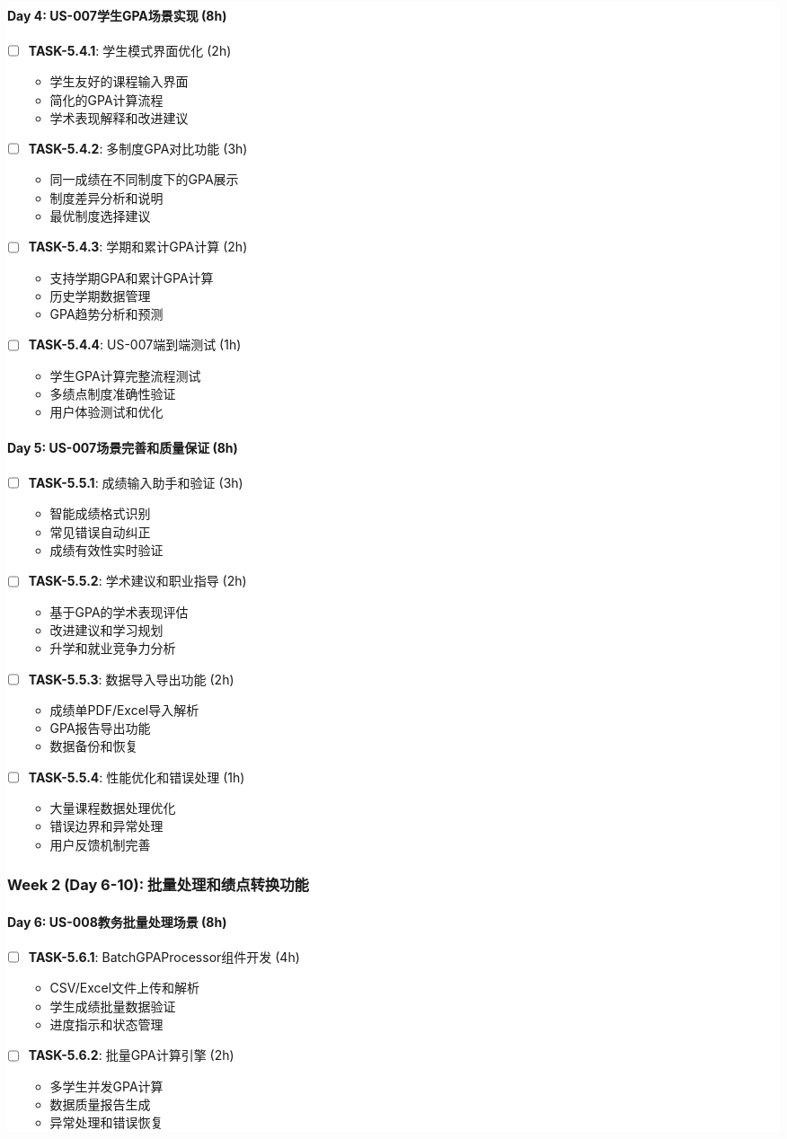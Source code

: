 #### Day 4: US-007学生GPA场景实现 (8h)
- [ ] **TASK-5.4.1**: 学生模式界面优化 (2h)
  - 学生友好的课程输入界面
  - 简化的GPA计算流程
  - 学术表现解释和改进建议

- [ ] **TASK-5.4.2**: 多制度GPA对比功能 (3h)
  - 同一成绩在不同制度下的GPA展示
  - 制度差异分析和说明
  - 最优制度选择建议

- [ ] **TASK-5.4.3**: 学期和累计GPA计算 (2h)
  - 支持学期GPA和累计GPA计算
  - 历史学期数据管理
  - GPA趋势分析和预测

- [ ] **TASK-5.4.4**: US-007端到端测试 (1h)
  - 学生GPA计算完整流程测试
  - 多绩点制度准确性验证
  - 用户体验测试和优化

#### Day 5: US-007场景完善和质量保证 (8h)
- [ ] **TASK-5.5.1**: 成绩输入助手和验证 (3h)
  - 智能成绩格式识别
  - 常见错误自动纠正
  - 成绩有效性实时验证

- [ ] **TASK-5.5.2**: 学术建议和职业指导 (2h)
  - 基于GPA的学术表现评估
  - 改进建议和学习规划
  - 升学和就业竞争力分析

- [ ] **TASK-5.5.3**: 数据导入导出功能 (2h)
  - 成绩单PDF/Excel导入解析
  - GPA报告导出功能
  - 数据备份和恢复

- [ ] **TASK-5.5.4**: 性能优化和错误处理 (1h)
  - 大量课程数据处理优化
  - 错误边界和异常处理
  - 用户反馈机制完善

### Week 2 (Day 6-10): 批量处理和绩点转换功能

#### Day 6: US-008教务批量处理场景 (8h)
- [ ] **TASK-5.6.1**: BatchGPAProcessor组件开发 (4h)
  - CSV/Excel文件上传和解析
  - 学生成绩批量数据验证
  - 进度指示和状态管理

- [ ] **TASK-5.6.2**: 批量GPA计算引擎 (2h)
  - 多学生并发GPA计算
  - 数据质量报告生成
  - 异常处理和错误恢复
